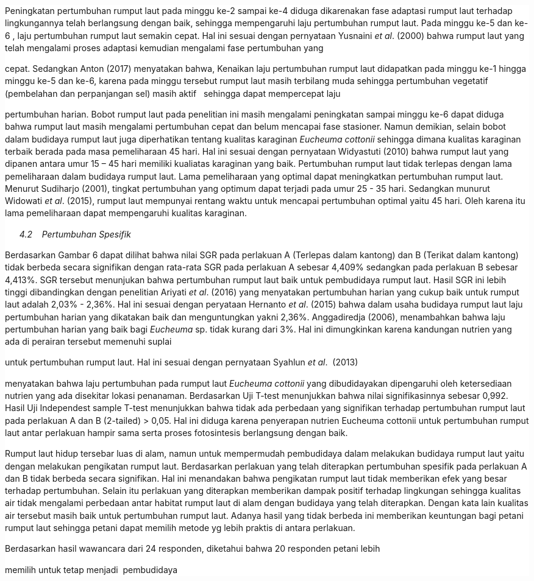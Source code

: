 <p><span class="font3">Peningkatan pertumbuhan rumput laut pada minggu ke-2 sampai ke-4 diduga dikarenakan fase adaptasi rumput laut terhadap lingkungannya telah berlangsung dengan baik, sehingga mempengaruhi laju pertumbuhan rumput laut. Pada minggu ke-5 dan ke-6 , laju pertumbuhan rumput laut semakin cepat. Hal ini sesuai dengan pernyataan Yusnaini </span><span class="font3" style="font-style:italic;">et al</span><span class="font3">. (2000) bahwa rumput laut yang telah mengalami proses adaptasi kemudian mengalami fase pertumbuhan yang</span></p>
<p><span class="font3">cepat. Sedangkan Anton (2017) menyatakan bahwa, Kenaikan laju pertumbuhan rumput laut didapatkan pada minggu ke-1 hingga minggu ke-5 dan ke-6, karena pada minggu tersebut rumput laut masih terbilang muda sehingga pertumbuhan vegetatif (pembelahan dan perpanjangan sel) masih aktif &nbsp;&nbsp;sehingga dapat mempercepat laju</span></p>
<p><span class="font3">pertumbuhan harian. Bobot rumput laut pada penelitian ini masih mengalami peningkatan sampai minggu ke-6 dapat diduga bahwa rumput laut masih mengalami pertumbuhan cepat dan belum mencapai fase stasioner. Namun demikian, selain bobot dalam budidaya rumput laut juga diperhatikan tentang kualitas karaginan </span><span class="font3" style="font-style:italic;">Eucheuma cottonii</span><span class="font3"> sehingga dimana kualitas karaginan terbaik berada pada masa pemeliharaan 45 hari. Hal ini sesuai dengan pernyataan Widyastuti (2010) bahwa rumput laut yang dipanen antara umur 15 – 45 hari memiliki kualiatas karaginan yang baik. Pertumbuhan rumput laut tidak terlepas dengan lama pemeliharaan dalam budidaya rumput laut. Lama pemeliharaan yang optimal dapat meningkatkan pertumbuhan rumput laut. Menurut Sudiharjo (2001), tingkat pertumbuhan yang optimum dapat terjadi pada umur 25 - 35 hari. Sedangkan munurut Widowati </span><span class="font3" style="font-style:italic;">et al</span><span class="font3">. (2015), rumput laut mempunyai rentang waktu untuk mencapai pertumbuhan optimal yaitu 45 hari. Oleh karena itu lama pemeliharaan dapat mempengaruhi kualitas karaginan.</span></p>
<ul style="list-style:none;"><li>
<p><span class="font3" style="font-style:italic;">4.2 &nbsp;&nbsp;&nbsp;Pertumbuhan Spesifik</span></p></li></ul>
<p><span class="font3">Berdasarkan Gambar 6 dapat dilihat bahwa nilai SGR pada perlakuan A (Terlepas dalam kantong) dan B (Terikat dalam kantong) tidak berbeda secara signifikan dengan rata-rata SGR pada perlakuan A sebesar 4,409% sedangkan pada perlakuan B sebesar 4,413%. SGR tersebut menunjukan bahwa pertumbuhan rumput laut baik untuk pembudidaya rumput laut. Hasil SGR ini lebih tinggi dibandingkan dengan penelitian Ariyati </span><span class="font3" style="font-style:italic;">et al</span><span class="font3">. (2016) yang menyatakan pertumbuhan harian yang cukup baik untuk rumput laut adalah 2,03% - 2,36%. Hal ini sesuai dengan peryataan Hernanto </span><span class="font3" style="font-style:italic;">et al</span><span class="font3">. (2015) bahwa dalam usaha budidaya rumput laut laju pertumbuhan harian yang dikatakan baik dan menguntungkan yakni 2,36%. Anggadiredja (2006), menambahkan bahwa laju pertumbuhan harian yang baik bagi </span><span class="font3" style="font-style:italic;">Eucheuma</span><span class="font3"> sp. tidak kurang dari 3%. Hal ini dimungkinkan karena kandungan nutrien yang ada di perairan tersebut memenuhi suplai</span></p>
<p><span class="font3">untuk pertumbuhan rumput laut. Hal ini sesuai dengan pernyataan Syahlun </span><span class="font3" style="font-style:italic;">et al</span><span class="font3">. &nbsp;(2013)</span></p>
<p><span class="font3">menyatakan bahwa laju pertumbuhan pada rumput laut </span><span class="font3" style="font-style:italic;">Eucheuma cottonii</span><span class="font3"> yang dibudidayakan dipengaruhi oleh ketersediaan nutrien yang ada disekitar lokasi penanaman. Berdasarkan Uji T-test menunjukkan bahwa nilai signifikasinnya sebesar 0,992. Hasil Uji Independest sample T-test menunjukkan bahwa tidak ada perbedaan yang signifikan terhadap pertumbuhan rumput laut pada perlakuan A dan B (2-tailed) &gt;&nbsp;0,05. Hal ini diduga karena penyerapan nutrien Eucheuma cottonii untuk pertumbuhan rumput laut antar perlakuan hampir sama serta proses fotosintesis berlangsung dengan baik.</span></p>
<p><span class="font3">Rumput laut hidup tersebar luas di alam, namun untuk mempermudah pembudidaya dalam melakukan budidaya rumput laut yaitu dengan melakukan pengikatan rumput laut. Berdasarkan perlakuan yang telah diterapkan pertumbuhan spesifik pada perlakuan A dan B tidak berbeda secara signifikan. Hal ini menandakan bahwa pengikatan rumput laut tidak memberikan efek yang besar terhadap pertumbuhan. Selain itu perlakuan yang diterapkan memberikan dampak positif terhadap lingkungan sehingga kualitas air tidak mengalami perbedaan antar habitat rumput laut di alam dengan budidaya yang telah diterapkan. Dengan kata lain kualitas air tersebut masih baik untuk pertumbuhan rumput laut. Adanya hasil yang tidak berbeda ini memberikan keuntungan bagi petani rumput laut sehingga petani dapat memilih metode yg lebih praktis di antara perlakuan.</span></p>
<p><span class="font3">Berdasarkan hasil wawancara dari 24 responden, diketahui bahwa 20 responden petani lebih</span></p>
<p><span class="font3">memilih untuk tetap menjadi &nbsp;pembudidaya</span></p>